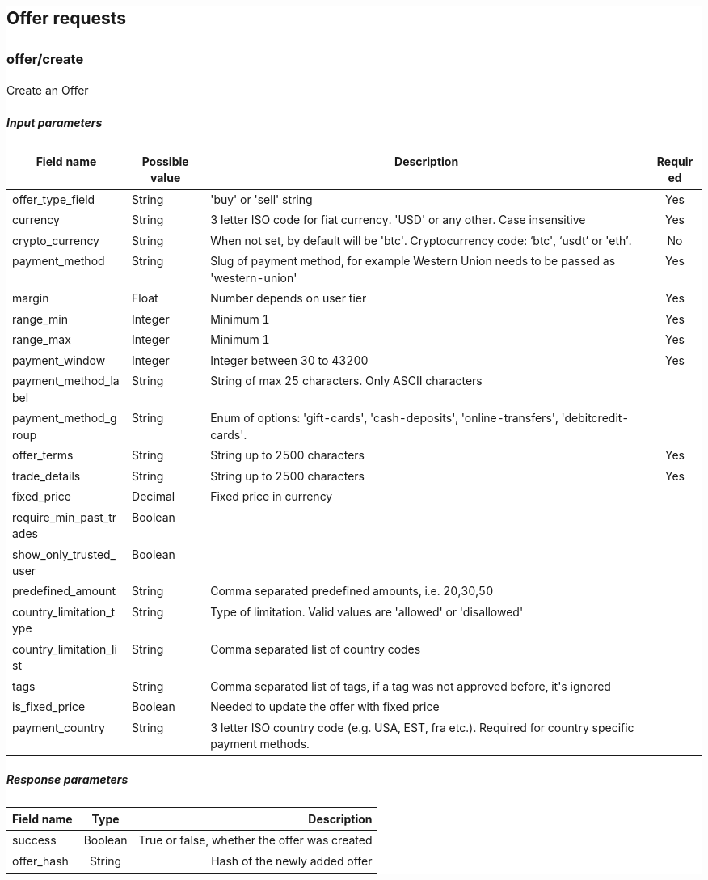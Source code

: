 ## Offer requests

### offer/create

Create an Offer

##### Input parameters

| Field name             | Possible value          | Description       | Required |
| -------------          | ----------------------- | ----------------- | :------: |
| offer_type_field       | String                  | 'buy' or 'sell' string |   Yes    |
| currency               | String                  | 3 letter ISO code for fiat currency. 'USD' or any other. Case insensitive |   Yes    |
| crypto_currency        | String                  | When not set, by default will be 'btc'. Cryptocurrency code: ‘btc', ‘usdt’ or 'eth’. |   No    |
| payment_method         | String                  | Slug of payment method, for example Western Union needs to be passed as 'western-union' |   Yes    |
| margin                 | Float                   | Number depends on user tier |   Yes    |
| range_min              | Integer                 | Minimum 1         |   Yes    |
| range_max              | Integer                 | Minimum 1         |   Yes    |
| payment_window         | Integer                 | Integer between 30 to 43200 |   Yes    |
| payment_method_label   | String                  | String of max 25 characters. Only ASCII characters |          |
| payment_method_group   | String                  | Enum of options: 'gift-cards', 'cash-deposits', 'online-transfers', 'debitcredit-cards'. |          |
| offer_terms            | String                  | String up to 2500 characters |     Yes     |
| trade_details          | String                  | String up to 2500 characters |     Yes     |
| fixed_price            | Decimal                 | Fixed price in currency |          |
| require_min_past_trades| Boolean                 |                   |          |
| show_only_trusted_user | Boolean                 |                   |          |
| predefined_amount      | String                  | Comma separated predefined amounts, i.e. 20,30,50 |   |
| country_limitation_type | String                 | Type of limitation. Valid values are 'allowed' or 'disallowed' |  |
| country_limitation_list | String                 | Comma separated list of country codes |  |
| tags                   | String                  | Comma separated list of tags, if a tag was not approved before, it's ignored |  |
| is_fixed_price         | Boolean                 | Needed to update the offer with fixed price |  |
| payment_country        | String                  | 3 letter ISO country code (e.g. USA, EST, fra etc.). Required for country specific payment methods. |  |

##### Response parameters

| Field name    | Type          | Description                                            |
| ------------- | :------------:| ------------------------------------------------------:|
| success       | Boolean       | True or false, whether the offer was created           |
| offer_hash    | String        | Hash of the newly added offer                          |
